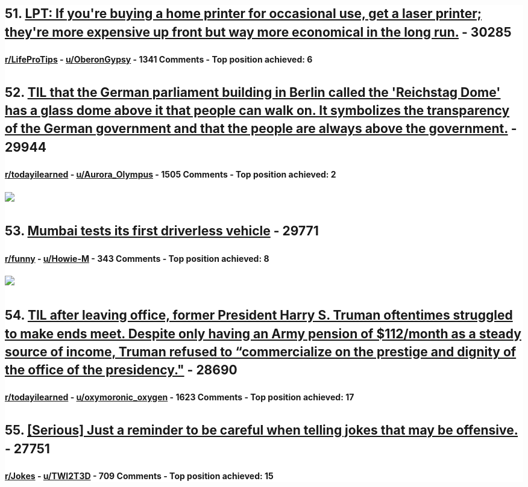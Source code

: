 ## 51. [LPT: If you're buying a home printer for occasional use, get a laser printer; they're more expensive up front but way more economical in the long run.](http://reddit.com/r/LifeProTips/comments/8qufac/lpt_if_youre_buying_a_home_printer_for_occasional/) - 30285
#### [r/LifeProTips](http://reddit.com/r/LifeProTips) - [u/OberonGypsy](http://reddit.com/u/OberonGypsy) - 1341 Comments - Top position achieved: 6

## 52. [TIL that the German parliament building in Berlin called the 'Reichstag Dome' has a glass dome above it that people can walk on. It symbolizes the transparency of the German government and that the people are always above the government.](http://reddit.com/r/todayilearned/comments/8qr2rr/til_that_the_german_parliament_building_in_berlin/) - 29944
#### [r/todayilearned](http://reddit.com/r/todayilearned) - [u/Aurora_Olympus](http://reddit.com/u/Aurora_Olympus) - 1505 Comments - Top position achieved: 2

<a href="https://www.thepinnaclelist.com/2015/01/12/20934/reichstag-dome-sculpture-light-government-berlin-germany/"><img src="https://b.thumbs.redditmedia.com/3GUiwzUHyGc331OEAs01t9rvKZerFi-IzscbwbwsxYc.jpg"></img></a>

## 53. [Mumbai tests its first driverless vehicle](http://reddit.com/r/funny/comments/8qpyje/mumbai_tests_its_first_driverless_vehicle/) - 29771
#### [r/funny](http://reddit.com/r/funny) - [u/Howie-M](http://reddit.com/u/Howie-M) - 343 Comments - Top position achieved: 8

<a href="https://v.redd.it/my8o6nn0gp311"><img src="https://a.thumbs.redditmedia.com/MAwPTDrzN0LoBND-06fFii3Rjp3iYXl1aETWM5cNlM8.jpg"></img></a>

## 54. [TIL after leaving office, former President Harry S. Truman oftentimes struggled to make ends meet. Despite only having an Army pension of $112/month as a steady source of income, Truman refused to “commercialize on the prestige and dignity of the office of the presidency."](http://reddit.com/r/todayilearned/comments/8qtuuy/til_after_leaving_office_former_president_harry_s/) - 28690
#### [r/todayilearned](http://reddit.com/r/todayilearned) - [u/oxymoronic_oxygen](http://reddit.com/u/oxymoronic_oxygen) - 1623 Comments - Top position achieved: 17

## 55. [[Serious] Just a reminder to be careful when telling jokes that may be offensive.](http://reddit.com/r/Jokes/comments/8queov/serious_just_a_reminder_to_be_careful_when/) - 27751
#### [r/Jokes](http://reddit.com/r/Jokes) - [u/TWI2T3D](http://reddit.com/u/TWI2T3D) - 709 Comments - Top position achieved: 15
